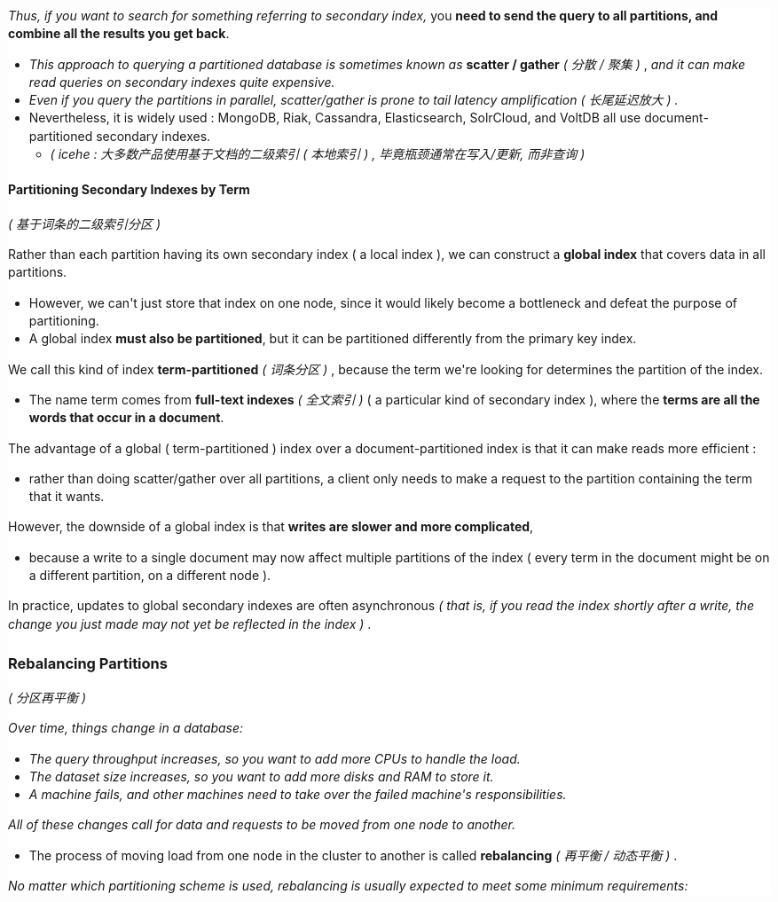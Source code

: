_Thus, if you want to search for something referring to secondary index,_ you **need to send the query to all partitions, and combine all the results you get back**.

- _This approach to querying a partitioned database is sometimes known as_ **scatter / gather** _( 分散 / 聚集 )_ , _and it can make read queries on secondary indexes quite expensive._
- _Even if you query the partitions in parallel, scatter/gather is prone to tail latency amplification ( 长尾延迟放大 ) ._
- Nevertheless, it is widely used : MongoDB, Riak, Cassandra, Elasticsearch, SolrCloud, and VoltDB all use document-partitioned secondary indexes.
    - _( icehe : 大多数产品使用基于文档的二级索引 ( 本地索引 ) , 毕竟瓶颈通常在写入/更新, 而非查询 )_

#### Partitioning Secondary Indexes by Term

 _( 基于词条的二级索引分区 )_

Rather than each partition having its own secondary index ( a local index ), we can construct a **global index** that covers data in all partitions.

- However, we can't just store that index on one node, since it would likely become a bottleneck and defeat the purpose of partitioning.
- A global index **must also be partitioned**, but it can be partitioned differently from the primary key index.

We call this kind of index **term-partitioned** _( 词条分区 )_ , because the term we're looking for determines the partition of the index.

- The name term comes from **full-text indexes** _( 全文索引 )_ ( a particular kind of secondary index ), where the **terms are all the words that occur in a document**.

The advantage of a global ( term-partitioned ) index over a document-partitioned index is that it can make reads more efficient :

- rather than doing scatter/gather over all partitions, a client only needs to make a request to the partition containing the term that it wants.

However, the downside of a global index is that **writes are slower and more complicated**,

- because a write to a single document may now affect multiple partitions of the index ( every term in the document might be on a different partition, on a different node ).

In practice, updates to global secondary indexes are often asynchronous _( that is, if you read the index shortly after a write, the change you just made may not yet be reflected in the index )_ .

### Rebalancing Partitions

_( 分区再平衡 )_

_Over time, things change in a database:_

- _The query throughput increases, so you want to add more CPUs to handle the load._
- _The dataset size increases, so you want to add more disks and RAM to store it._
- _A machine fails, and other machines need to take over the failed machine's responsibilities._

_All of these changes call for data and requests to be moved from one node to another._

- The process of moving load from one node in the cluster to another is called **rebalancing** _( 再平衡 / 动态平衡 )_ .

_No matter which partitioning scheme is used, rebalancing is usually expected to meet some minimum requirements:_

